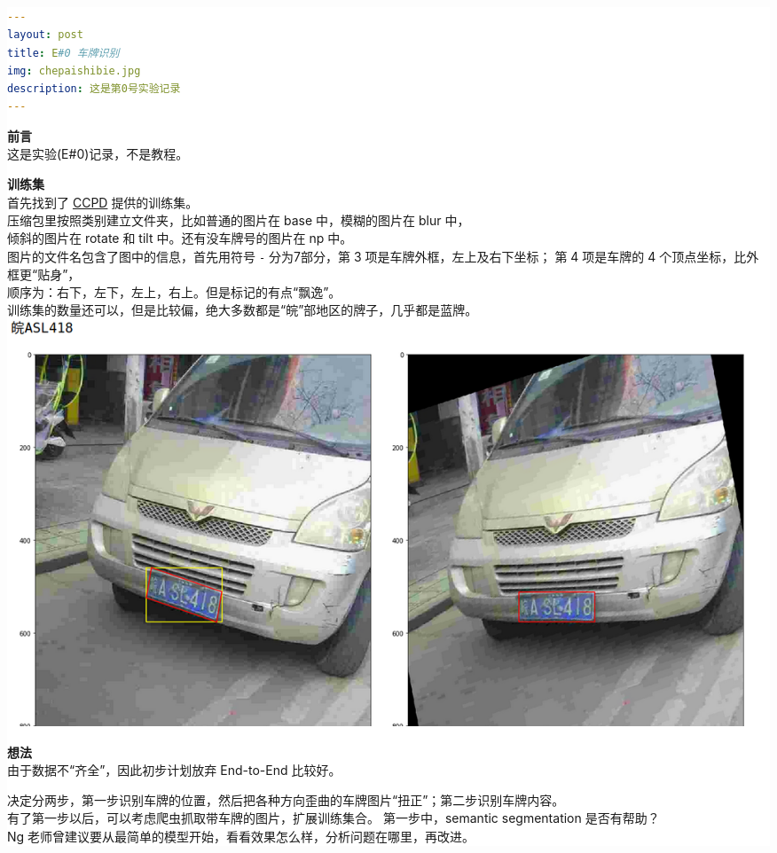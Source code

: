 ```yaml
---
layout: post
title: E#0 车牌识别
img: chepaishibie.jpg
description: 这是第0号实验记录
---
```


**前言**  
这是实验(E#0)记录，不是教程。  

**训练集**  
首先找到了 [CCPD](https://github.com/detectRecog/CCPD) 提供的训练集。  
压缩包里按照类别建立文件夹，比如普通的图片在 base 中，模糊的图片在 blur 中，  
倾斜的图片在 rotate 和 tilt 中。还有没车牌号的图片在 np 中。  
图片的文件名包含了图中的信息，首先用符号 `-` 分为7部分，第 3 项是车牌外框，左上及右下坐标； 
第 4 项是车牌的 4 个顶点坐标，比外框更“贴身”，  
顺序为：右下，左下，左上，右上。但是标记的有点“飘逸”。  
训练集的数量还可以，但是比较偏，绝大多数都是“皖”部地区的牌子，几乎都是蓝牌。  
![LPSample](/img/ASL4182019-07-15-12-16-56.png)

**想法**  
由于数据不“齐全”，因此初步计划放弃 End-to-End 比较好。  

决定分两步，第一步识别车牌的位置，然后把各种方向歪曲的车牌图片“扭正”；第二步识别车牌内容。  
有了第一步以后，可以考虑爬虫抓取带车牌的图片，扩展训练集合。
第一步中，semantic segmentation 是否有帮助？  
Ng 老师曾建议要从最简单的模型开始，看看效果怎么样，分析问题在哪里，再改进。  
